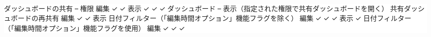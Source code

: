   <tr>
    <td rowspan="2">ダッシュボードの共有 – 権限</td>
    <td>編集</td>
    <td>✓</td>
    <td>✓</td>
    <td></td>
    <td></td>
    <td></td>
    <td></td>
  </tr>
  <tr>
    <td>表示</td>
    <td>✓</td>
    <td>✓</td>
    <td></td>
    <td>✓</td>
    <td></td>
    <td></td>
  </tr>
  <tr>
    <td rowspan="18">ダッシュボード – 表示（指定された権限で共有ダッシュボードを開く）</td>
    <td rowspan="2">共有ダッシュボードの再共有</td>
    <td>編集</td>
    <td>✓</td>
    <td>✓</td>
    <td></td>
    <td></td>
    <td></td>
    <td></td>
  </tr>
  <tr>
    <td>表示</td>
    <td></td>
    <td></td>
    <td></td>
    <td></td>
    <td></td>
    <td></td>
  </tr>
  <tr>
    <td rowspan="2">日付フィルター（「編集時間オプション」機能フラグを除く）</td>
    <td>編集</td>
    <td>✓</td>
    <td>✓</td>
    <td>✓</td>
    <td></td>
    <td></td>
    <td></td>
  </tr>
  <tr>
    <td>表示</td>
    <td></td>
    <td></td>
    <td></td>
    <td>✓</td>
    <td></td>
    <td></td>
  </tr>
  <tr>
    <td rowspan="2">日付フィルター（「編集時間オプション」機能フラグを使用）</td>
    <td>編集</td>
    <td>✓</td>
    <td>✓</td>
    <td>✓</td>